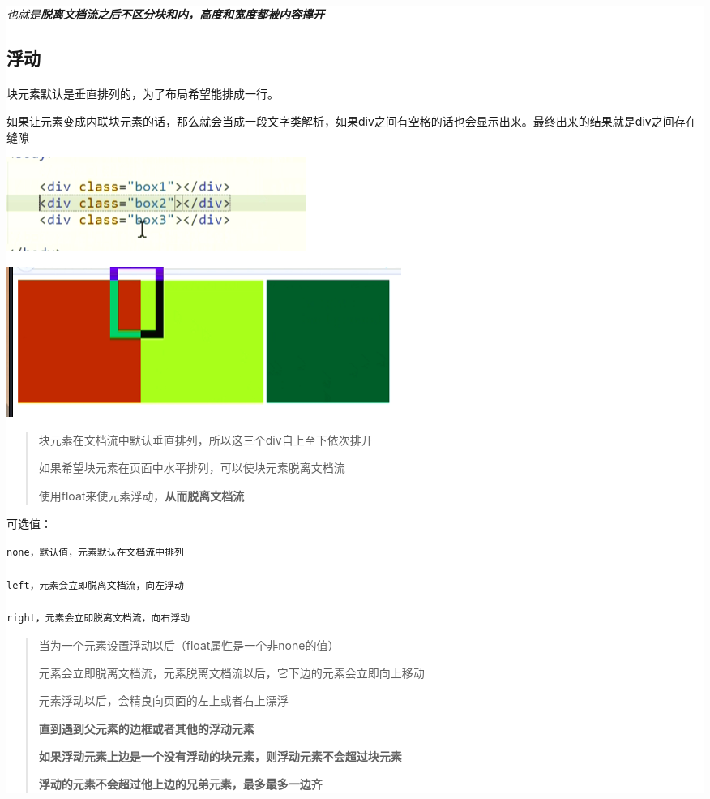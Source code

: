 *也就是**脱离文档流之后不区分块和内，高度和宽度都被内容撑开***

## 浮动

块元素默认是垂直排列的，为了布局希望能排成一行。

如果让元素变成内联块元素的话，那么就会当成一段文字类解析，如果div之间有空格的话也会显示出来。最终出来的结果就是div之间存在缝隙

![1536473748006](image\1536473748006.png)

![1536473762483](image\1536473762483.png)

> 块元素在文档流中默认垂直排列，所以这三个div自上至下依次排开
>
> 如果希望块元素在页面中水平排列，可以使块元素脱离文档流
>
> 使用float来使元素浮动，**从而脱离文档流**

可选值：

	none，默认值，元素默认在文档流中排列
	
	left，元素会立即脱离文档流，向左浮动
	
	right，元素会立即脱离文档流，向右浮动

> 当为一个元素设置浮动以后（float属性是一个非none的值）
>
> 元素会立即脱离文档流，元素脱离文档流以后，它下边的元素会立即向上移动
>
> 元素浮动以后，会精良向页面的左上或者右上漂浮
>
> **直到遇到父元素的边框或者其他的浮动元素**
>
> **如果浮动元素上边是一个没有浮动的块元素，则浮动元素不会超过块元素**
>
> **浮动的元素不会超过他上边的兄弟元素，最多最多一边齐**
